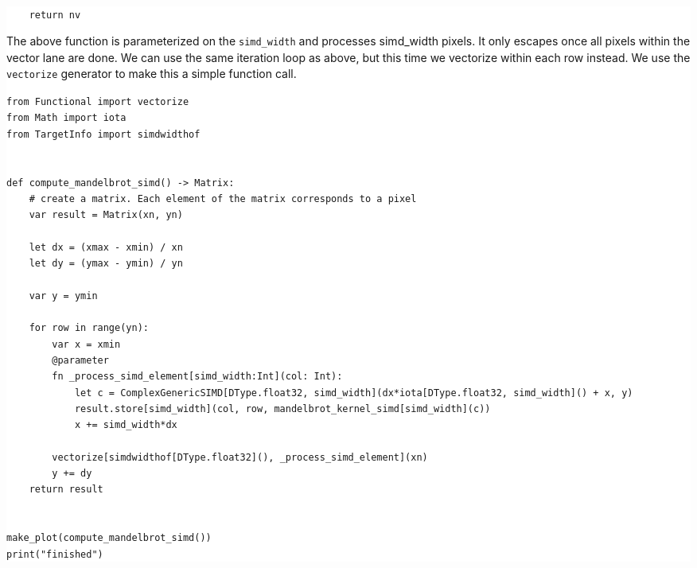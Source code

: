 ```mojo
    return nv
```

The above function is parameterized on the `simd_width` and processes simd_width pixels. It only escapes once all pixels within the vector lane are done. We can use the same iteration loop as above, but this time we vectorize within each row instead. We use the `vectorize` generator to make this a simple function call.


```mojo
from Functional import vectorize
from Math import iota
from TargetInfo import simdwidthof


def compute_mandelbrot_simd() -> Matrix:
    # create a matrix. Each element of the matrix corresponds to a pixel
    var result = Matrix(xn, yn)

    let dx = (xmax - xmin) / xn
    let dy = (ymax - ymin) / yn

    var y = ymin

    for row in range(yn):
        var x = xmin
        @parameter
        fn _process_simd_element[simd_width:Int](col: Int):
            let c = ComplexGenericSIMD[DType.float32, simd_width](dx*iota[DType.float32, simd_width]() + x, y)
            result.store[simd_width](col, row, mandelbrot_kernel_simd[simd_width](c))
            x += simd_width*dx

        vectorize[simdwidthof[DType.float32](), _process_simd_element](xn)
        y += dy
    return result


make_plot(compute_mandelbrot_simd())
print("finished")
```


    
